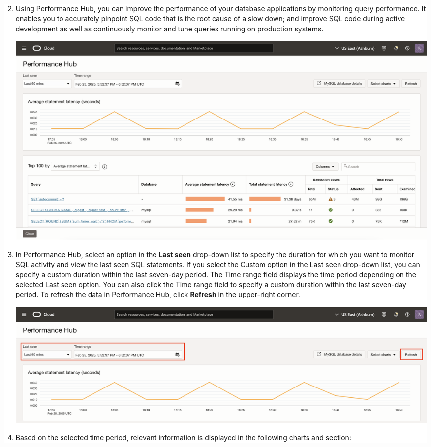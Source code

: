 2. Using Performance Hub, you can improve the performance of your database applications by monitoring query performance. It enables you to accurately pinpoint SQL code that is the root cause of a slow down; and improve SQL code during active development as well as continuously monitor and tune queries running on production systems.

     ![Home View of Performance Hub](./images/perf-hub-home.png " ")

3. In Performance Hub, select an option in the **Last seen** drop-down list to specify the duration for which you want to monitor SQL activity and view the last seen SQL statements. If you select the Custom option in the Last seen drop-down list, you can specify a custom duration within the last seven-day period. The Time range field displays the time period depending on the selected Last seen option. You can also click the Time range field to specify a custom duration within the last seven-day period. To refresh the data in Performance Hub, click **Refresh** in the upper-right corner.

     ![Performance Hub Duration](./images/perf-hub-duration.png " ")

4. Based on the selected time period, relevant information is displayed in the following charts and section:
